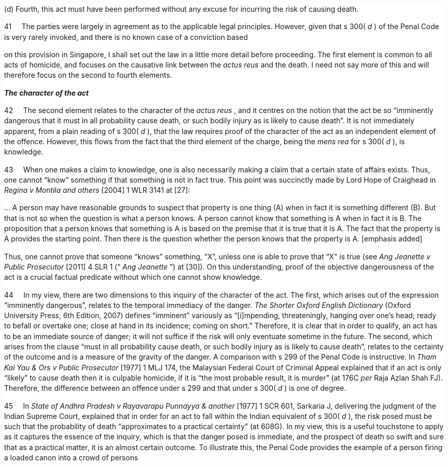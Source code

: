  (d) Fourth, this act must have been performed without any excuse for incurring the risk of causing death. 

41     The parties were largely in agreement as to the applicable legal principles. However, given that s 300( _d_ ) of the Penal Code is very rarely invoked, and there is no known case of a conviction based 


on this provision in Singapore, I shall set out the law in a little more detail before proceeding. The first element is common to all acts of homicide, and focuses on the causative link between the _actus reus_ and the death. I need not say more of this and will therefore focus on the second to fourth elements. 

**_The character of the act_** 

42     The second element relates to the character of the _actus reus_ , and it centres on the notion that the act be so “imminently dangerous that it must in all probability cause death, or such bodily injury as is likely to cause death”. It is not immediately apparent, from a plain reading of s 300( _d_ ), that the law requires proof of the character of the act as an independent element of the offence. However, this flows from the fact that the third element of the charge, being the _mens rea_ for s 300( _d_ ), is knowledge. 

43     When one makes a claim to knowledge, one is also necessarily making a claim that a certain state of affairs exists. Thus, one cannot “know” something if that something is not in fact true. This point was succinctly made by Lord Hope of Craighead in _Regina v Montila and others_ [2004] 1 WLR 3141 at [27]: 

 ... A person may have reasonable grounds to suspect that property is one thing (A) when in fact it is something different (B). But that is not so when the question is what a person knows. A person cannot know that something is A when in fact it is B. The proposition that a person knows that something is A is based on the premise that it is true that it is A. The fact that the property is A provides the starting point. Then there is the question whether the person knows that the property is A. [emphasis added] 

Thus, one cannot prove that someone “knows” something, “X”, unless one is able to prove that “X" is true (see _Ang Jeanette v Public Prosecutor_ <span class="citation">[2011] 4 SLR 1</span> (“ _Ang Jeanette_ ”) at [30]). On this understanding, proof of the objective dangerousness of the act is a crucial factual predicate without which one cannot show knowledge. 

44     In my view, there are two dimensions to this inquiry of the character of the act. The first, which arises out of the expression “imminently dangerous”, relates to the temporal immediacy of the danger. _The Shorter Oxford English Dictionary_ (Oxford University Press, 6th Edition, 2007) defines “imminent” variously as “[i]mpending, threateningly, hanging over one’s head; ready to befall or overtake one; close at hand in its incidence; coming on short.” Therefore, it is clear that in order to qualify, an act has to be an immediate source of danger; it will not suffice if the risk will only eventuate sometime in the future. The second, which arises from the clause “must in all probability cause death, or such bodily injury as is likely to cause death”, relates to the certainty of the outcome and is a measure of the gravity of the danger. A comparison with s 299 of the Penal Code is instructive. In _Tham Kai Yau & Ors v Public Prosecutor_ [1977] 1 MLJ 174, the Malaysian Federal Court of Criminal Appeal explained that if an act is only “likely” to cause death then it is culpable homicide, if it is “the most probable result, it is murder” (at 176C _per_ Raja Azlan Shah FJ). Therefore, the difference between an offence under s 299 and that under s 300( _d_ ) is one of degree. 

45     In _State of Andhra Pradesh v Rayavarapu Punnayya & another_ [1977] 1 SCR 601, Sarkaria J, delivering the judgment of the Indian Supreme Court, explained that in order for an act to fall within the Indian equivalent of s 300( _d_ ), the risk posed must be such that the probability of death “approximates to a practical certainty” (at 608G). In my view, this is a useful touchstone to apply as it captures the essence of the inquiry, which is that the danger posed is immediate, and the prospect of death so swift and sure that as a practical matter, it is an almost certain outcome. To illustrate this, the Penal Code provides the example of a person firing a loaded canon into a crowd of persons 
